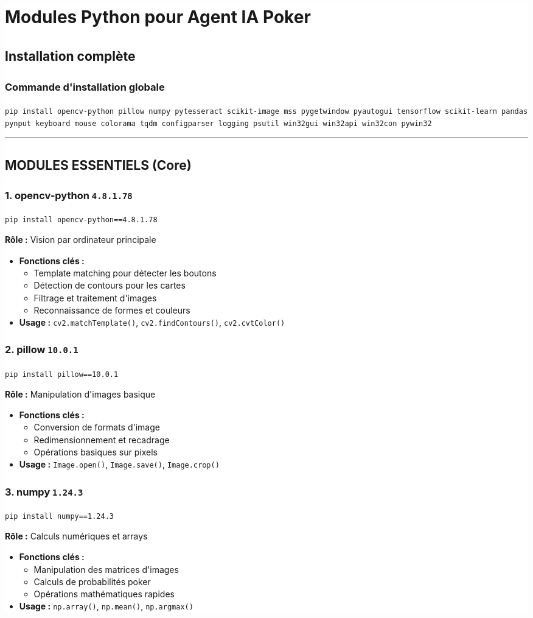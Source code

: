# Modules Python pour Agent IA Poker

## Installation complète

### Commande d'installation globale
```bash
pip install opencv-python pillow numpy pytesseract scikit-image mss pygetwindow pyautogui tensorflow scikit-learn pandas pynput keyboard mouse colorama tqdm configparser logging psutil win32gui win32api win32con pywin32
```

---

## MODULES ESSENTIELS (Core)

### 1. **opencv-python** `4.8.1.78`
```bash
pip install opencv-python==4.8.1.78
```
**Rôle :** Vision par ordinateur principale
- **Fonctions clés :**
  - Template matching pour détecter les boutons
  - Détection de contours pour les cartes
  - Filtrage et traitement d'images
  - Reconnaissance de formes et couleurs
- **Usage :** `cv2.matchTemplate()`, `cv2.findContours()`, `cv2.cvtColor()`

### 2. **pillow** `10.0.1`
```bash
pip install pillow==10.0.1
```
**Rôle :** Manipulation d'images basique
- **Fonctions clés :**
  - Conversion de formats d'image
  - Redimensionnement et recadrage
  - Opérations basiques sur pixels
- **Usage :** `Image.open()`, `Image.save()`, `Image.crop()`

### 3. **numpy** `1.24.3`
```bash
pip install numpy==1.24.3
```
**Rôle :** Calculs numériques et arrays
- **Fonctions clés :**
  - Manipulation des matrices d'images
  - Calculs de probabilités poker
  - Opérations mathématiques rapides
- **Usage :** `np.array()`, `np.mean()`, `np.argmax()`
